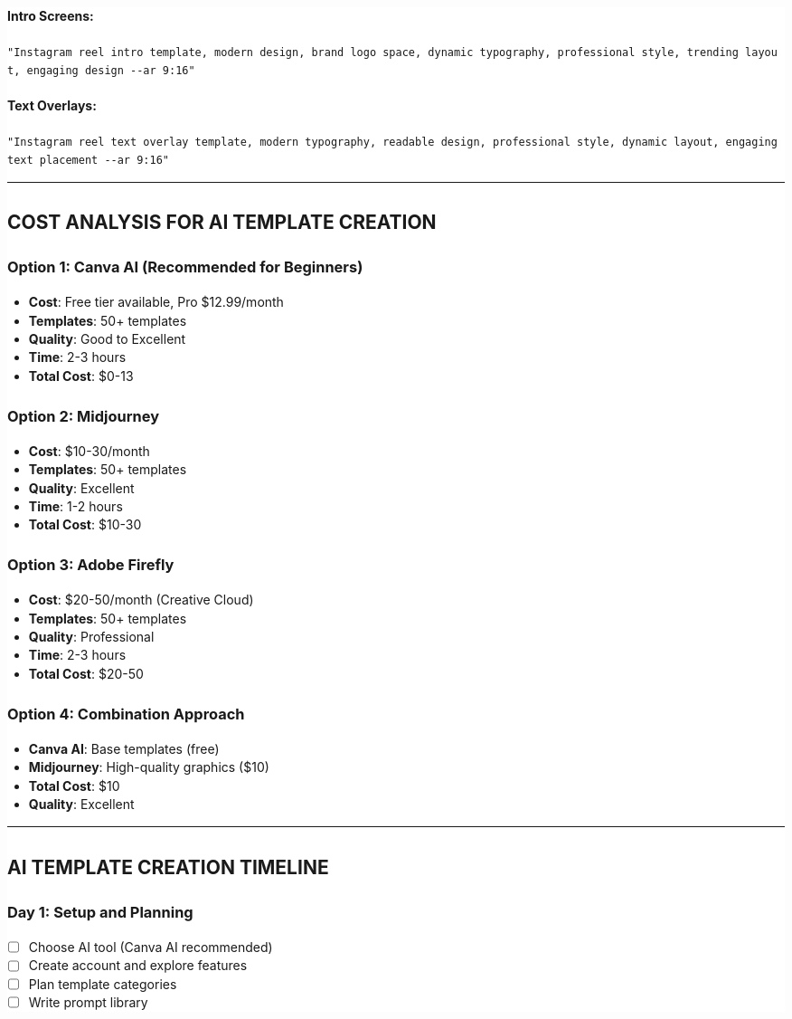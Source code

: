 #### Intro Screens:
```
"Instagram reel intro template, modern design, brand logo space, dynamic typography, professional style, trending layout, engaging design --ar 9:16"
```

#### Text Overlays:
```
"Instagram reel text overlay template, modern typography, readable design, professional style, dynamic layout, engaging text placement --ar 9:16"
```

---

## COST ANALYSIS FOR AI TEMPLATE CREATION

### Option 1: Canva AI (Recommended for Beginners)
- **Cost**: Free tier available, Pro $12.99/month
- **Templates**: 50+ templates
- **Quality**: Good to Excellent
- **Time**: 2-3 hours
- **Total Cost**: $0-13

### Option 2: Midjourney
- **Cost**: $10-30/month
- **Templates**: 50+ templates
- **Quality**: Excellent
- **Time**: 1-2 hours
- **Total Cost**: $10-30

### Option 3: Adobe Firefly
- **Cost**: $20-50/month (Creative Cloud)
- **Templates**: 50+ templates
- **Quality**: Professional
- **Time**: 2-3 hours
- **Total Cost**: $20-50

### Option 4: Combination Approach
- **Canva AI**: Base templates (free)
- **Midjourney**: High-quality graphics ($10)
- **Total Cost**: $10
- **Quality**: Excellent

---

## AI TEMPLATE CREATION TIMELINE

### Day 1: Setup and Planning
- [ ] Choose AI tool (Canva AI recommended)
- [ ] Create account and explore features
- [ ] Plan template categories
- [ ] Write prompt library

